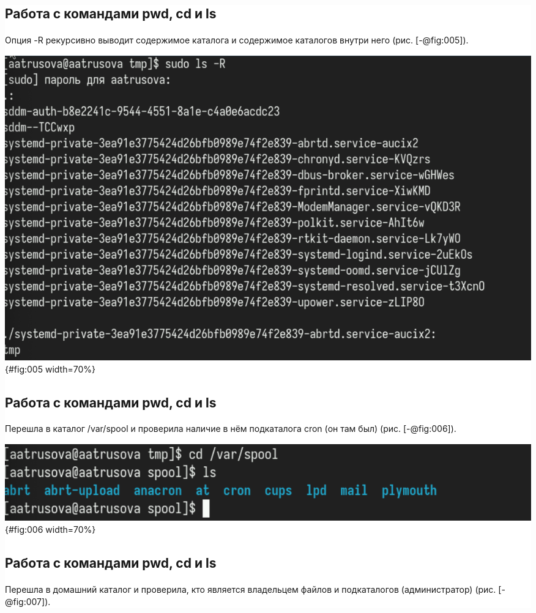 ## Работа с командами pwd, cd и ls

Опция -R рекурсивно выводит содержимое каталога и содержимое каталогов внутри него (рис. [-@fig:005]).

![-R](image/5.png){#fig:005 width=70%}

## Работа с командами pwd, cd и ls

Перешла в каталог /var/spool и проверила наличие в нём подкаталога cron (он там был) (рис. [-@fig:006]).

![cd и ls](image/6.png){#fig:006 width=70%}

## Работа с командами pwd, cd и ls

Перешла в домашний каталог и проверила, кто является владельцем файлов и подкаталогов (администратор) (рис. [-@fig:007]).
